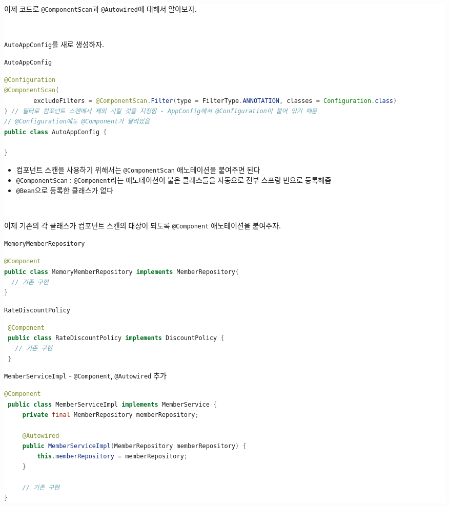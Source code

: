 이제 코드로 ```@ComponentScan```과 ```@Autowired```에 대해서 알아보자.

<br>

```AutoAppConfig```를 새로 생성하자.

```AutoAppConfig``` 

```java
@Configuration
@ComponentScan(
        excludeFilters = @ComponentScan.Filter(type = FilterType.ANNOTATION, classes = Configuration.class)
) // 필터로 컴포넌트 스캔에서 제외 시킬 것을 지정함 - AppConfig에서 @Configuration이 붙어 있기 때문
// @Configuration에도 @Component가 달려있음
public class AutoAppConfig {
    
}
```

* 컴포넌트 스캔을 사용하기 위해서는 ```@ComponentScan``` 애노테이션을 붙여주면 된다
* ```@ComponentScan``` : ```@Component```라는 애노테이션이 붙은 클래스들을 자동으로 전부 스프링 빈으로 등록해줌
*  ```@Bean```으로 등록한 클래스가 없다

<br>

이제 기존의 각 클래스가 컴포넌트 스캔의 대상이 되도록 ```@Component```  애노테이션을 붙여주자.

```MemoryMemberRepository```

```java
@Component
public class MemoryMemberRepository implements MemberRepository{
  // 기존 구현
}
```

```RateDiscountPolicy```

```java
 @Component
 public class RateDiscountPolicy implements DiscountPolicy {
   // 기존 구현
 }
```

```MemberServiceImpl``` - ```@Component```, ```@Autowired``` 추가

```java
@Component
 public class MemberServiceImpl implements MemberService {
     private final MemberRepository memberRepository;
     
   	 @Autowired
     public MemberServiceImpl(MemberRepository memberRepository) {
         this.memberRepository = memberRepository;
     }
   	 
     // 기존 구현
}
```
